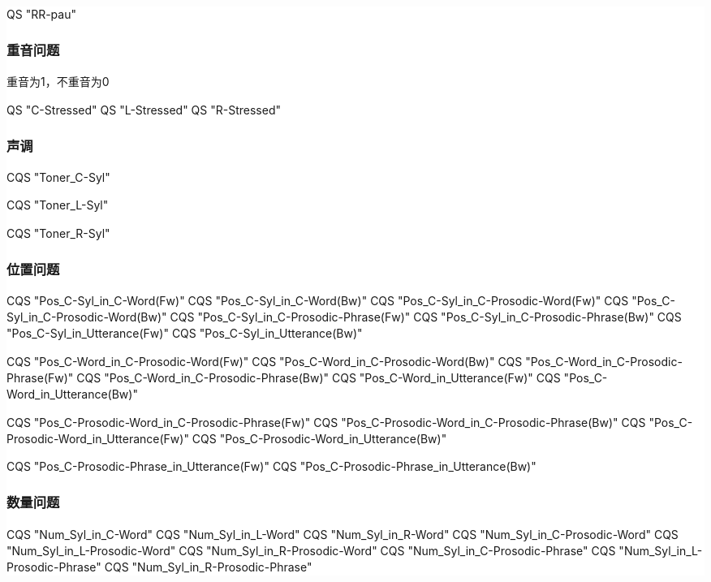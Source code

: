 QS "RR-pau"

### 重音问题

重音为1，不重音为0

QS "C-Stressed"
QS "L-Stressed"
QS "R-Stressed"

### 声调

CQS "Toner_C-Syl" 

CQS "Toner_L-Syl" 

CQS "Toner_R-Syl"

### 位置问题

CQS "Pos_C-Syl_in_C-Word(Fw)"
CQS "Pos_C-Syl_in_C-Word(Bw)"
CQS "Pos_C-Syl_in_C-Prosodic-Word(Fw)"
CQS "Pos_C-Syl_in_C-Prosodic-Word(Bw)"
CQS "Pos_C-Syl_in_C-Prosodic-Phrase(Fw)"
CQS "Pos_C-Syl_in_C-Prosodic-Phrase(Bw)"
CQS "Pos_C-Syl_in_Utterance(Fw)"
CQS "Pos_C-Syl_in_Utterance(Bw)"

CQS "Pos_C-Word_in_C-Prosodic-Word(Fw)"
CQS "Pos_C-Word_in_C-Prosodic-Word(Bw)"
CQS "Pos_C-Word_in_C-Prosodic-Phrase(Fw)"
CQS "Pos_C-Word_in_C-Prosodic-Phrase(Bw)"
CQS "Pos_C-Word_in_Utterance(Fw)"
CQS "Pos_C-Word_in_Utterance(Bw)"

CQS "Pos_C-Prosodic-Word_in_C-Prosodic-Phrase(Fw)"
CQS "Pos_C-Prosodic-Word_in_C-Prosodic-Phrase(Bw)"
CQS "Pos_C-Prosodic-Word_in_Utterance(Fw)"
CQS "Pos_C-Prosodic-Word_in_Utterance(Bw)"

CQS "Pos_C-Prosodic-Phrase_in_Utterance(Fw)"
CQS "Pos_C-Prosodic-Phrase_in_Utterance(Bw)"

### 数量问题

CQS "Num_Syl_in_C-Word"
CQS "Num_Syl_in_L-Word"
CQS "Num_Syl_in_R-Word"
CQS "Num_Syl_in_C-Prosodic-Word"
CQS "Num_Syl_in_L-Prosodic-Word"
CQS "Num_Syl_in_R-Prosodic-Word"
CQS "Num_Syl_in_C-Prosodic-Phrase"
CQS "Num_Syl_in_L-Prosodic-Phrase"
CQS "Num_Syl_in_R-Prosodic-Phrase"
